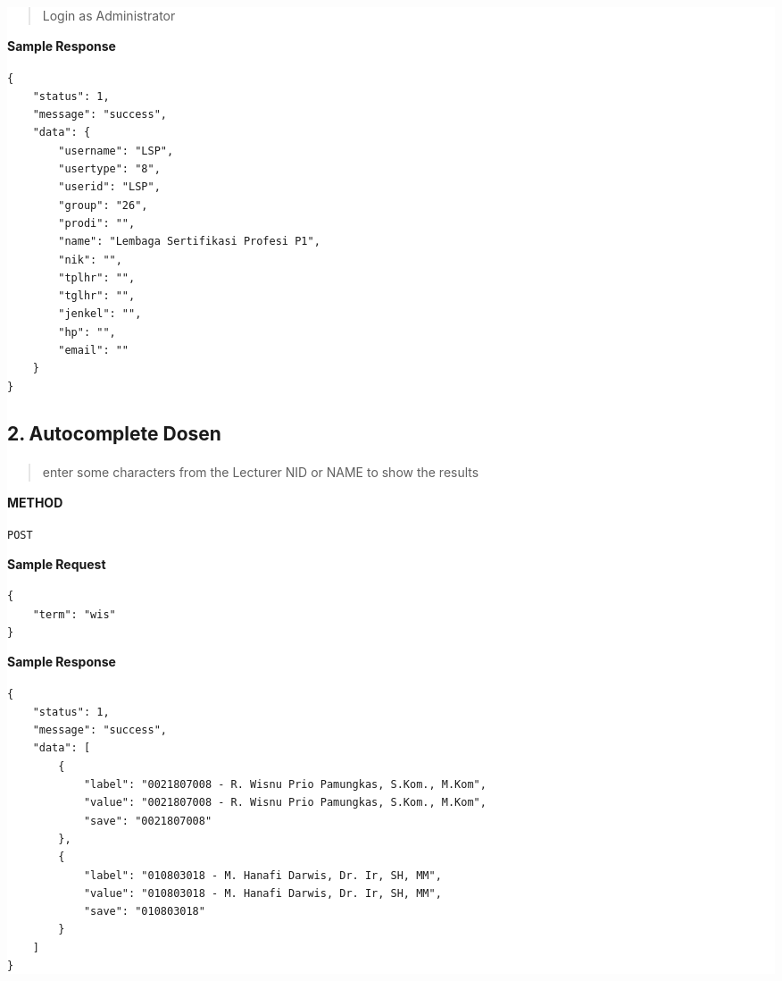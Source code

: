 > Login as Administrator

**Sample Response**

```
{
    "status": 1,
    "message": "success",
    "data": {
        "username": "LSP",
        "usertype": "8",
        "userid": "LSP",
        "group": "26",
        "prodi": "",
        "name": "Lembaga Sertifikasi Profesi P1",
        "nik": "",
        "tplhr": "",
        "tglhr": "",
        "jenkel": "",
        "hp": "",
        "email": ""
    }
}
```

## 2. Autocomplete Dosen

> enter some characters from the Lecturer NID or NAME to show the results

**METHOD**

```
POST
```

**Sample Request**

```
{
    "term": "wis"
}
```

**Sample Response**

```
{
    "status": 1,
    "message": "success",
    "data": [
        {
            "label": "0021807008 - R. Wisnu Prio Pamungkas, S.Kom., M.Kom",
            "value": "0021807008 - R. Wisnu Prio Pamungkas, S.Kom., M.Kom",
            "save": "0021807008"
        },
        {
            "label": "010803018 - M. Hanafi Darwis, Dr. Ir, SH, MM",
            "value": "010803018 - M. Hanafi Darwis, Dr. Ir, SH, MM",
            "save": "010803018"
        }
    ]
}
```
